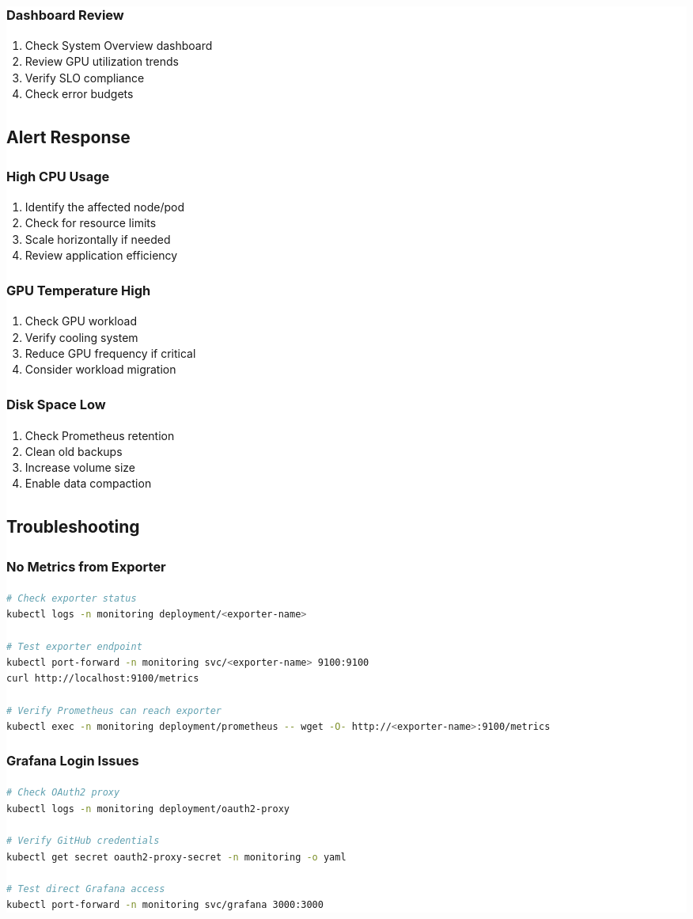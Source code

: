 ### Dashboard Review
1. Check System Overview dashboard
2. Review GPU utilization trends
3. Verify SLO compliance
4. Check error budgets

## Alert Response

### High CPU Usage
1. Identify the affected node/pod
2. Check for resource limits
3. Scale horizontally if needed
4. Review application efficiency

### GPU Temperature High
1. Check GPU workload
2. Verify cooling system
3. Reduce GPU frequency if critical
4. Consider workload migration

### Disk Space Low
1. Check Prometheus retention
2. Clean old backups
3. Increase volume size
4. Enable data compaction

## Troubleshooting

### No Metrics from Exporter
```bash
# Check exporter status
kubectl logs -n monitoring deployment/<exporter-name>

# Test exporter endpoint
kubectl port-forward -n monitoring svc/<exporter-name> 9100:9100
curl http://localhost:9100/metrics

# Verify Prometheus can reach exporter
kubectl exec -n monitoring deployment/prometheus -- wget -O- http://<exporter-name>:9100/metrics
```

### Grafana Login Issues
```bash
# Check OAuth2 proxy
kubectl logs -n monitoring deployment/oauth2-proxy

# Verify GitHub credentials
kubectl get secret oauth2-proxy-secret -n monitoring -o yaml

# Test direct Grafana access
kubectl port-forward -n monitoring svc/grafana 3000:3000
```
